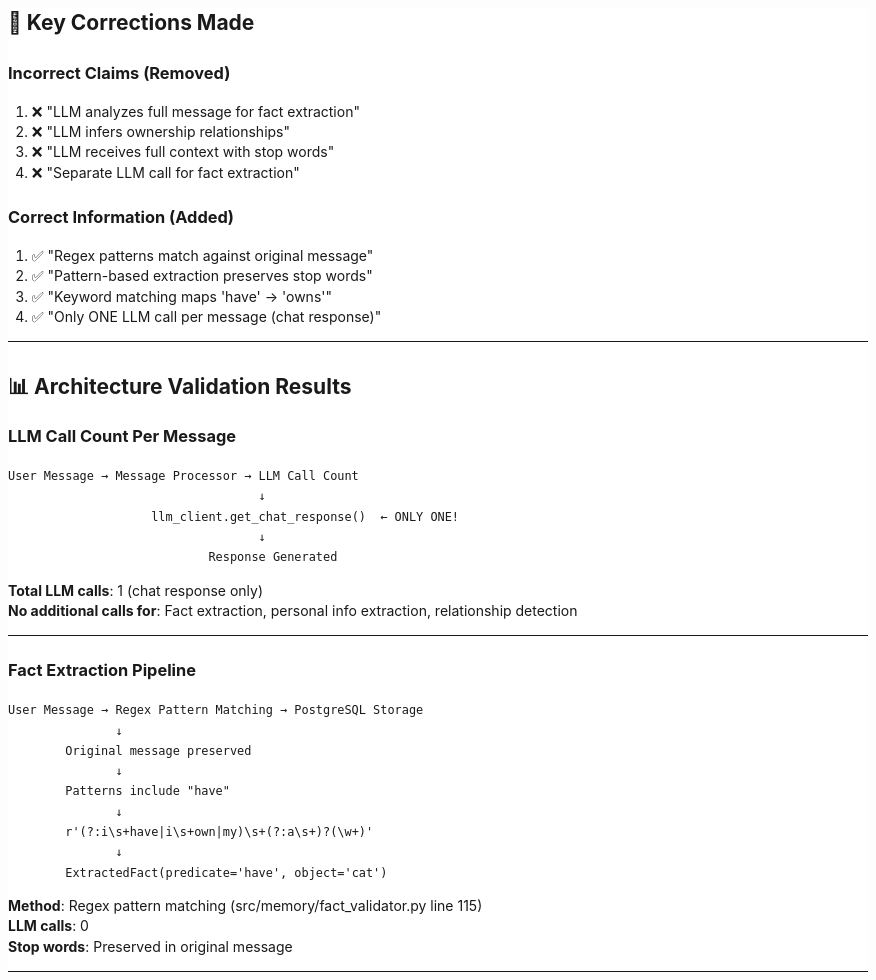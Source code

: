
## 🎯 Key Corrections Made

### Incorrect Claims (Removed)
1. ❌ "LLM analyzes full message for fact extraction"
2. ❌ "LLM infers ownership relationships"
3. ❌ "LLM receives full context with stop words"
4. ❌ "Separate LLM call for fact extraction"

### Correct Information (Added)
1. ✅ "Regex patterns match against original message"
2. ✅ "Pattern-based extraction preserves stop words"
3. ✅ "Keyword matching maps 'have' → 'owns'"
4. ✅ "Only ONE LLM call per message (chat response)"

---

## 📊 Architecture Validation Results

### LLM Call Count Per Message
```
User Message → Message Processor → LLM Call Count
                                   ↓
                    llm_client.get_chat_response()  ← ONLY ONE!
                                   ↓
                            Response Generated
```

**Total LLM calls**: 1 (chat response only)  
**No additional calls for**: Fact extraction, personal info extraction, relationship detection

---

### Fact Extraction Pipeline
```
User Message → Regex Pattern Matching → PostgreSQL Storage
               ↓
        Original message preserved
               ↓
        Patterns include "have"
               ↓
        r'(?:i\s+have|i\s+own|my)\s+(?:a\s+)?(\w+)'
               ↓
        ExtractedFact(predicate='have', object='cat')
```

**Method**: Regex pattern matching (src/memory/fact_validator.py line 115)  
**LLM calls**: 0  
**Stop words**: Preserved in original message

---
